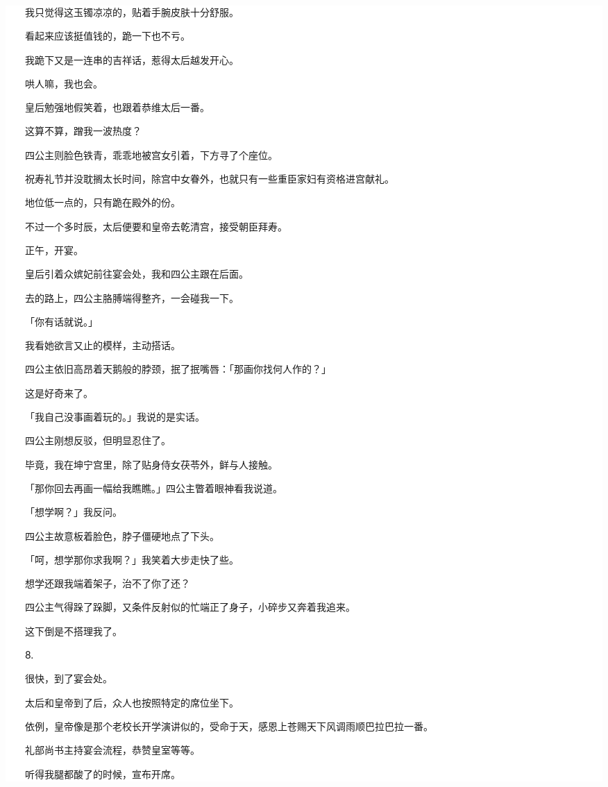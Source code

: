 &emsp;&emsp;我只觉得这玉镯凉凉的，贴着手腕皮肤十分舒服。  
  
&emsp;&emsp;看起来应该挺值钱的，跪一下也不亏。  
  
&emsp;&emsp;我跪下又是一连串的吉祥话，惹得太后越发开心。  
  
&emsp;&emsp;哄人嘛，我也会。  
  
&emsp;&emsp;皇后勉强地假笑着，也跟着恭维太后一番。  
  
&emsp;&emsp;这算不算，蹭我一波热度？  
  
&emsp;&emsp;四公主则脸色铁青，乖乖地被宫女引着，下方寻了个座位。  
  
&emsp;&emsp;祝寿礼节并没耽搁太长时间，除宫中女眷外，也就只有一些重臣家妇有资格进宫献礼。  
  
&emsp;&emsp;地位低一点的，只有跪在殿外的份。  
  
&emsp;&emsp;不过一个多时辰，太后便要和皇帝去乾清宫，接受朝臣拜寿。  
  
&emsp;&emsp;正午，开宴。  
  
&emsp;&emsp;皇后引着众嫔妃前往宴会处，我和四公主跟在后面。  
  
&emsp;&emsp;去的路上，四公主胳膊端得整齐，一会碰我一下。  
  
&emsp;&emsp;「你有话就说。」  
  
&emsp;&emsp;我看她欲言又止的模样，主动搭话。  
  
&emsp;&emsp;四公主依旧高昂着天鹅般的脖颈，抿了抿嘴唇：「那画你找何人作的？」  
  
&emsp;&emsp;这是好奇来了。  
  
&emsp;&emsp;「我自己没事画着玩的。」我说的是实话。  
  
&emsp;&emsp;四公主刚想反驳，但明显忍住了。  
  
&emsp;&emsp;毕竟，我在坤宁宫里，除了贴身侍女茯苓外，鲜与人接触。  
  
&emsp;&emsp;「那你回去再画一幅给我瞧瞧。」四公主瞥着眼神看我说道。  
  
&emsp;&emsp;「想学啊？」我反问。  
  
&emsp;&emsp;四公主故意板着脸色，脖子僵硬地点了下头。  
  
&emsp;&emsp;「呵，想学那你求我啊？」我笑着大步走快了些。  
  
&emsp;&emsp;想学还跟我端着架子，治不了你了还？  
  
&emsp;&emsp;四公主气得跺了跺脚，又条件反射似的忙端正了身子，小碎步又奔着我追来。  
  
&emsp;&emsp;这下倒是不搭理我了。  
  
&emsp;&emsp;8.  
  
&emsp;&emsp;很快，到了宴会处。  
  
&emsp;&emsp;太后和皇帝到了后，众人也按照特定的席位坐下。  
  
&emsp;&emsp;依例，皇帝像是那个老校长开学演讲似的，受命于天，感恩上苍赐天下风调雨顺巴拉巴拉一番。  
  
&emsp;&emsp;礼部尚书主持宴会流程，恭赞皇室等等。  
  
&emsp;&emsp;听得我腿都酸了的时候，宣布开席。  
  